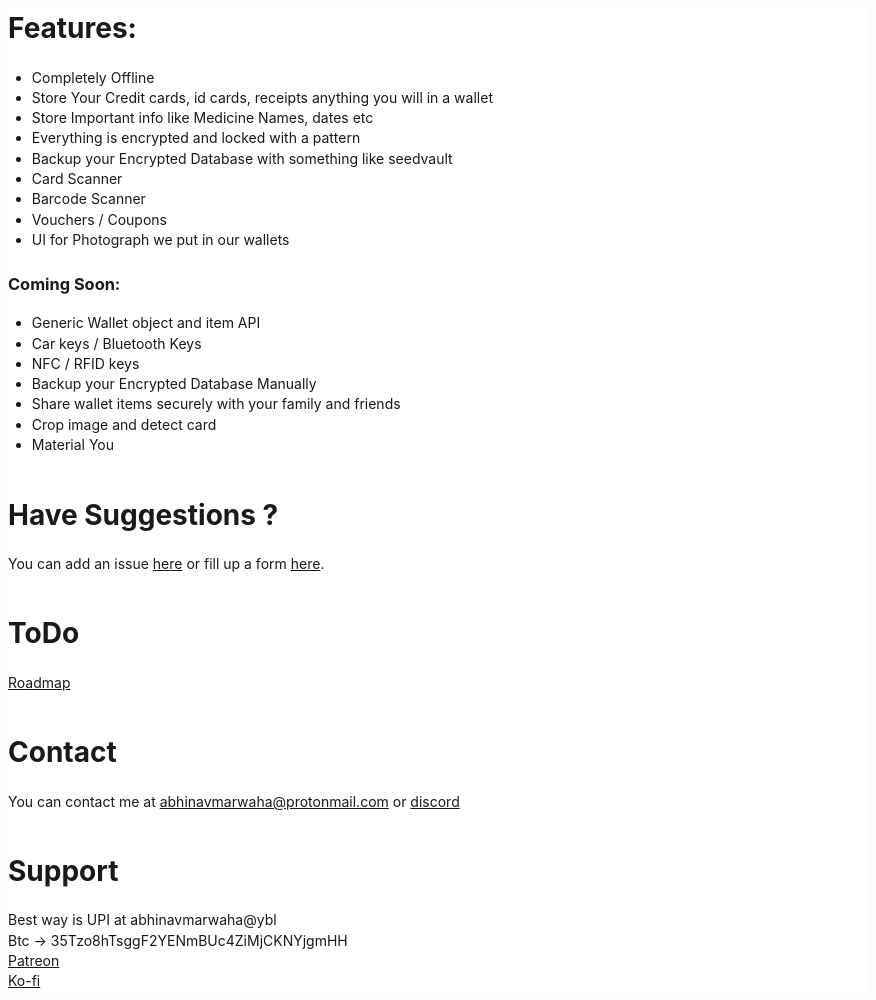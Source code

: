 # Features:

* Completely Offline
* Store Your Credit cards, id cards, receipts anything you will in a wallet
* Store Important info like Medicine Names, dates etc
* Everything is encrypted and locked with a pattern
* Backup your Encrypted Database with something like seedvault
* Card Scanner
* Barcode Scanner
* Vouchers / Coupons
* UI for Photograph we put in our wallets

### Coming Soon:

* Generic Wallet object and item API
* Car keys / Bluetooth Keys
* NFC / RFID keys
* Backup your Encrypted Database Manually
* Share wallet items securely with your family and friends
* Crop image and detect card
* Material You

# Have Suggestions ?

You can add an issue [here](https://github.com/abhinavmarwaha/walletx/issues) or fill up a form [here](https://forms.office.com/Pages/ResponsePage.aspx?id=DQSIkWdsW0yxEjajBLZtrQAAAAAAAAAAAANAASks135UOVZUSlZHVEVOSFRYRlJFVkMyQjI1QVVJWS4u).

# ToDo

[Roadmap](https://github.com/abhinavmarwaha/walletx/projects/1)

# Contact

You can contact me at [abhinavmarwaha@protonmail.com](mailto:abhinavmarwaha@protonmail.com) or [discord](https://discord.gg/wjAsZGD83T)

# Support

Best way is UPI at abhinavmarwaha@ybl
<Br/>
Btc -> 35Tzo8hTsggF2YENmBUc4ZiMjCKNYjgmHH
<Br/>
[Patreon](https://www.patreon.com/abhinavmarwaha)
<Br/>
[Ko-fi](https://ko-fi.com/abhinavmarwaha)

